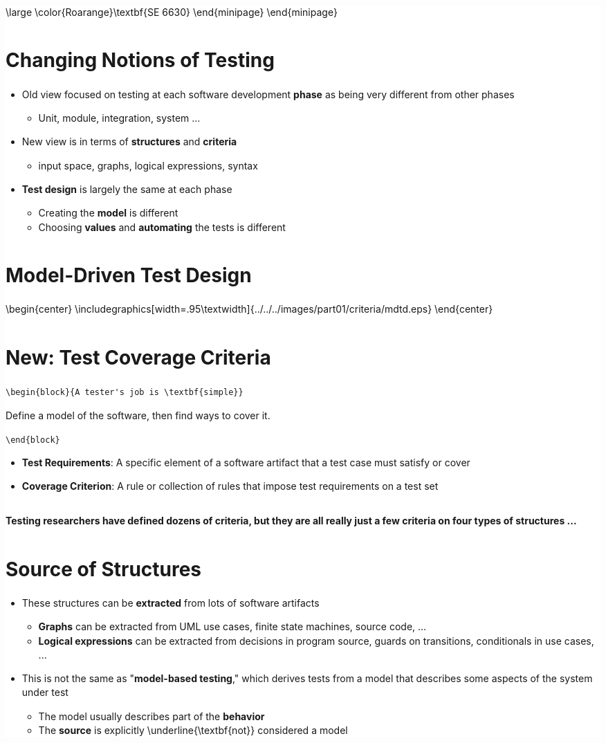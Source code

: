 \large \color{Roarange}\textbf{SE 6630}
\end{minipage}
\end{minipage}

# Changing Notions of Testing

* Old view focused on testing at each software development **phase** as being very different from other phases
  - Unit, module, integration, system ...

* New view is in terms of **structures** and **criteria**
  - input space, graphs, logical expressions, syntax

* **Test design** is largely the same at each phase
  - Creating the **model** is different
  - Choosing **values** and **automating** the tests is different

# Model-Driven Test Design

\begin{center}
\includegraphics[width=.95\textwidth]{../../../images/part01/criteria/mdtd.eps}
\end{center}

# New: Test Coverage Criteria

```{=latex}
\begin{block}{A tester's job is \textbf{simple}}
```
Define a model of the software, then find ways to cover it.
```{=latex}
\end{block}
```

* **Test Requirements**: A specific element of a software artifact that a test case must satisfy or cover

* **Coverage Criterion**: A rule or collection of rules that impose test requirements on a test set

##

**Testing researchers have defined dozens of criteria, but they are all really just a few criteria on four types of structures ...**

# Source of Structures

* These structures can be **extracted** from lots of software artifacts
  - **Graphs** can be extracted from UML use cases, finite state machines, source code, ...
  - **Logical expressions** can be extracted from decisions in program source, guards on transitions, conditionals in use cases, ...

* This is not the same as "**model-based testing**," which derives tests from a model that describes some aspects of the system under test
  - The model usually describes part of the **behavior**
  - The **source** is explicitly \underline{\textbf{not}} considered a model
